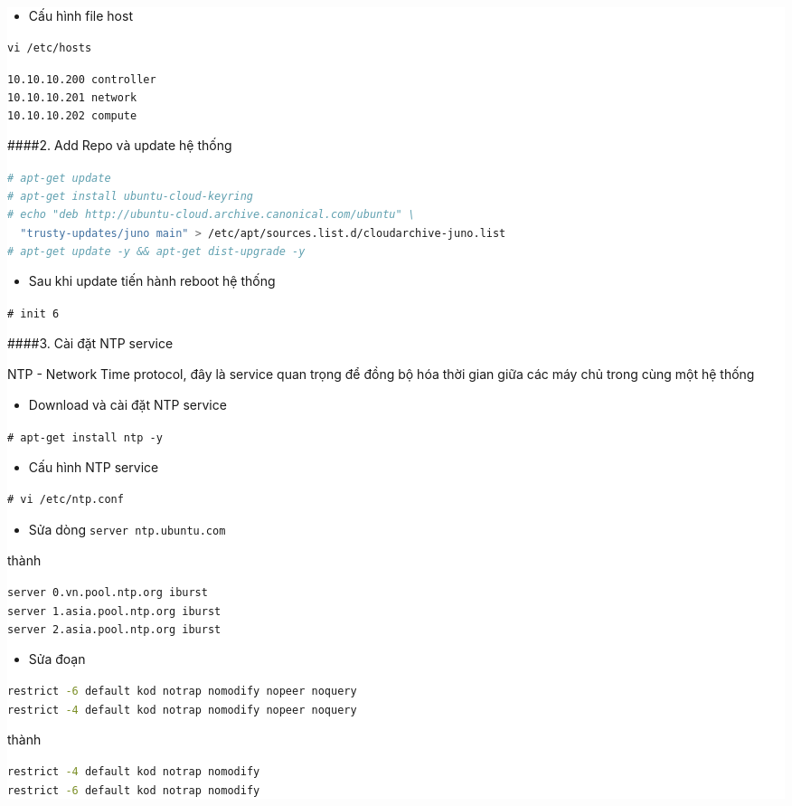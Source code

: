 - Cấu hình file host

`vi /etc/hosts`

```sh
10.10.10.200 controller
10.10.10.201 network
10.10.10.202 compute
```



####2. Add Repo và update hệ thống

```sh
# apt-get update
# apt-get install ubuntu-cloud-keyring
# echo "deb http://ubuntu-cloud.archive.canonical.com/ubuntu" \
  "trusty-updates/juno main" > /etc/apt/sources.list.d/cloudarchive-juno.list
# apt-get update -y && apt-get dist-upgrade -y
```

- Sau khi update tiến hành reboot hệ thống

`# init 6`

####3. Cài đặt NTP service

NTP - Network Time protocol, đây là service quan trọng để đồng bộ hóa thời gian giữa các máy chủ trong cùng một hệ thống

- Download và cài đặt NTP service

`# apt-get install ntp -y`

- Cấu hình NTP service

`# vi /etc/ntp.conf`

- Sửa dòng `server ntp.ubuntu.com`

thành 

```sh
server 0.vn.pool.ntp.org iburst 
server 1.asia.pool.ntp.org iburst 
server 2.asia.pool.ntp.org iburst
```

- Sửa đoạn 

```sh
restrict -6 default kod notrap nomodify nopeer noquery
restrict -4 default kod notrap nomodify nopeer noquery
```

thành 

```sh
restrict -4 default kod notrap nomodify
restrict -6 default kod notrap nomodify
```
